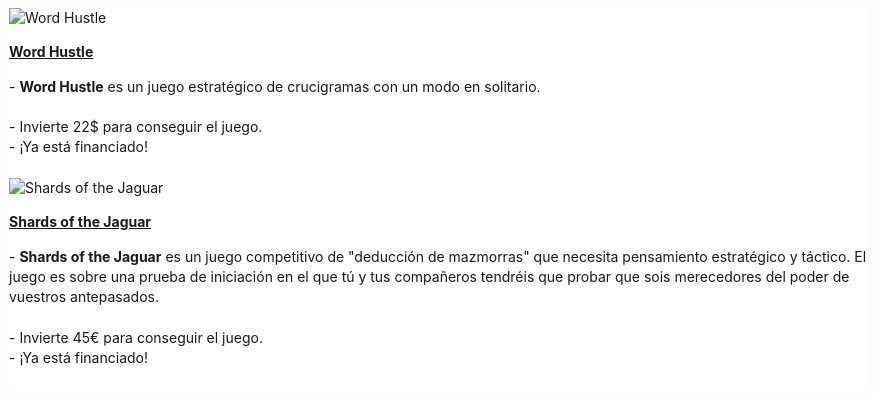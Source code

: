 <div class="row">
    <div class="col-md-3">
        <img width="200" height="200"
            src="https://cf.geekdo-images.com/IHsXm_FlY4SeJb7nKNMDkQ__imagepage/img/f_r_w_ldnMgZI0c1zq40bxhiOww=/fit-in/900x600/filters:no_upscale():strip_icc()/pic5704662.jpg"
            class="img-thumbnail" alt="Word Hustle">
    </div>
    <div class="col-md-9">
        <p>
            <a target="_blank" 
                href="https://www.kickstarter.com/projects/wordhustle/word-hustle-a-strategic-game-of-crosswords?ref=mazmorreoensolitario">
            <strong>Word Hustle</strong>
            </a>
        </p>
        - <strong>Word Hustle</strong> es un juego estratégico de crucigramas
        con un modo en solitario.
        <br>
        <br>
        - Invierte 22$ para conseguir el juego.
        <br>
        - ¡Ya está financiado!
    </div>
</div>
<br>

<div class="row">
    <div class="col-md-3">
        <img width="200" height="200"
            src="https://cf.geekdo-images.com/imagepage/img/xiYPm76FQOm6G-K-ShUFQcyCy9A=/fit-in/900x600/filters:no_upscale():strip_icc()/pic5278896.jpg"
            class="img-thumbnail" alt="Shards of the Jaguar">
    </div>
    <div class="col-md-9">
        <p>
            <a target="_blank" 
                href="https://www.kickstarter.com/projects/shardsofthejaguar/shards-of-the-jaguar-0?ref=mazmorreoensolitario">
            <strong>Shards of the Jaguar</strong>
            </a>
        </p>
        - <strong>Shards of the Jaguar</strong> es un juego competitivo de
        "deducción de mazmorras" que necesita pensamiento estratégico y
        táctico. El juego es sobre una prueba de iniciación en el que tú y tus
        compañeros tendréis que probar que sois merecedores del poder de
        vuestros antepasados.
        <br>
        <br>
        - Invierte 45€ para conseguir el juego.
        <br>
        - ¡Ya está financiado!
    </div>
</div>
<br>

